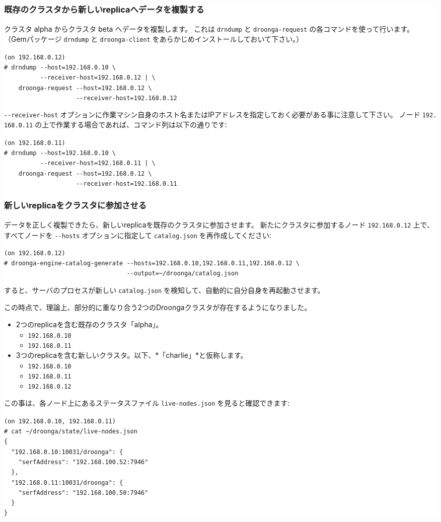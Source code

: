 ### 既存のクラスタから新しいreplicaへデータを複製する

クラスタ alpha からクラスタ beta へデータを複製します。
これは `drndump` と `droonga-request` の各コマンドを使って行います。
（Gemパッケージ `drndump` と `droonga-client` をあらかじめインストールしておいて下さい。）

    (on 192.168.0.12)
    # drndump --host=192.168.0.10 \
              --receiver-host=192.168.0.12 | \
        droonga-request --host=192.168.0.12 \
                        --receiver-host=192.168.0.12

`--receiver-host` オプションに作業マシン自身のホスト名またはIPアドレスを指定しておく必要がある事に注意して下さい。
ノード `192.168.0.11` の上で作業する場合であれば、コマンド列は以下の通りです:

    (on 192.168.0.11)
    # drndump --host=192.168.0.10 \
              --receiver-host=192.168.0.11 | \
        droonga-request --host=192.168.0.12 \
                        --receiver-host=192.168.0.11

### 新しいreplicaをクラスタに参加させる

データを正しく複製できたら、新しいreplicaを既存のクラスタに参加させます。
新たにクラスタに参加するノード `192.168.0.12` 上で、すべてノードを `--hosts` オプションに指定して `catalog.json` を再作成してください:

    (on 192.168.0.12)
    # droonga-engine-catalog-generate --hosts=192.168.0.10,192.168.0.11,192.168.0.12 \
                                      --output=~/droonga/catalog.json

すると、サーバのプロセスが新しい `catalog.json` を検知して、自動的に自分自身を再起動させます。

この時点で、理論上、部分的に重なり合う2つのDroongaクラスタが存在するようになりました。

 * 2つのreplicaを含む既存のクラスタ「alpha」。
   * `192.168.0.10`
   * `192.168.0.11`
 * 3つのreplicaを含む新しいクラスタ。以下、*「charlie」*と仮称します。
   * `192.168.0.10`
   * `192.168.0.11`
   * `192.168.0.12`

この事は、各ノード上にあるステータスファイル `live-nodes.json` を見ると確認できます:

~~~
(on 192.168.0.10, 192.168.0.11)
# cat ~/droonga/state/live-nodes.json
{
  "192.168.0.10:10031/droonga": {
    "serfAddress": "192.168.100.52:7946"
  },
  "192.168.0.11:10031/droonga": {
    "serfAddress": "192.168.100.50:7946"
  }
}
~~~
